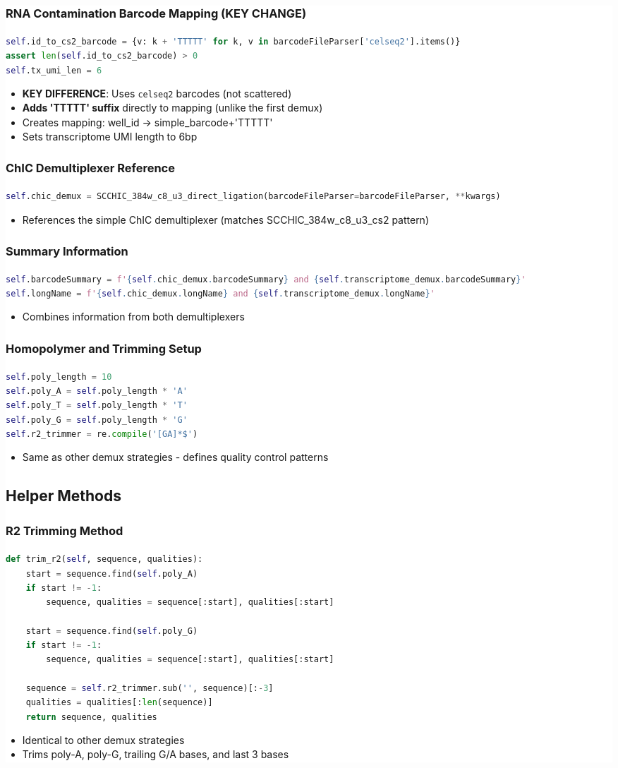 ### RNA Contamination Barcode Mapping (KEY CHANGE)
```python
self.id_to_cs2_barcode = {v: k + 'TTTTT' for k, v in barcodeFileParser['celseq2'].items()}
assert len(self.id_to_cs2_barcode) > 0
self.tx_umi_len = 6
```
- **KEY DIFFERENCE**: Uses `celseq2` barcodes (not scattered)
- **Adds 'TTTTT' suffix** directly to mapping (unlike the first demux)
- Creates mapping: well_id → simple_barcode+'TTTTT'
- Sets transcriptome UMI length to 6bp

### ChIC Demultiplexer Reference
```python
self.chic_demux = SCCHIC_384w_c8_u3_direct_ligation(barcodeFileParser=barcodeFileParser, **kwargs)
```
- References the simple ChIC demultiplexer (matches SCCHIC_384w_c8_u3_cs2 pattern)

### Summary Information
```python
self.barcodeSummary = f'{self.chic_demux.barcodeSummary} and {self.transcriptome_demux.barcodeSummary}'
self.longName = f'{self.chic_demux.longName} and {self.transcriptome_demux.longName}'
```
- Combines information from both demultiplexers

### Homopolymer and Trimming Setup
```python
self.poly_length = 10
self.poly_A = self.poly_length * 'A'
self.poly_T = self.poly_length * 'T'
self.poly_G = self.poly_length * 'G'
self.r2_trimmer = re.compile('[GA]*$')
```
- Same as other demux strategies - defines quality control patterns

## Helper Methods

### R2 Trimming Method
```python
def trim_r2(self, sequence, qualities):
    start = sequence.find(self.poly_A)
    if start != -1:
        sequence, qualities = sequence[:start], qualities[:start]

    start = sequence.find(self.poly_G)
    if start != -1:
        sequence, qualities = sequence[:start], qualities[:start]

    sequence = self.r2_trimmer.sub('', sequence)[:-3]
    qualities = qualities[:len(sequence)]
    return sequence, qualities
```
- Identical to other demux strategies
- Trims poly-A, poly-G, trailing G/A bases, and last 3 bases
